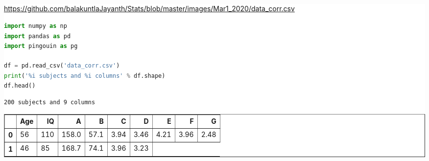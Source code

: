https://github.com/balakuntlaJayanth/Stats/blob/master/images/Mar1_2020/data_corr.csv

```python
import numpy as np
import pandas as pd
import pingouin as pg

df = pd.read_csv('data_corr.csv')
print('%i subjects and %i columns' % df.shape)
df.head()
```

    200 subjects and 9 columns





<div>
<style scoped>
    .dataframe tbody tr th:only-of-type {
        vertical-align: middle;
    }

    .dataframe tbody tr th {
        vertical-align: top;
    }

    .dataframe thead th {
        text-align: right;
    }
</style>
<table border="1" class="dataframe">
  <thead>
    <tr style="text-align: right;">
      <th></th>
      <th>Age</th>
      <th>IQ</th>
      <th>A</th>
      <th>B</th>
      <th>C</th>
      <th>D</th>
      <th>E</th>
      <th>F</th>
      <th>G</th>
    </tr>
  </thead>
  <tbody>
    <tr>
      <th>0</th>
      <td>56</td>
      <td>110</td>
      <td>158.0</td>
      <td>57.1</td>
      <td>3.94</td>
      <td>3.46</td>
      <td>4.21</td>
      <td>3.96</td>
      <td>2.48</td>
    </tr>
    <tr>
      <th>1</th>
      <td>46</td>
      <td>85</td>
      <td>168.7</td>
      <td>74.1</td>
      <td>3.96</td>
      <td>3.23</td>